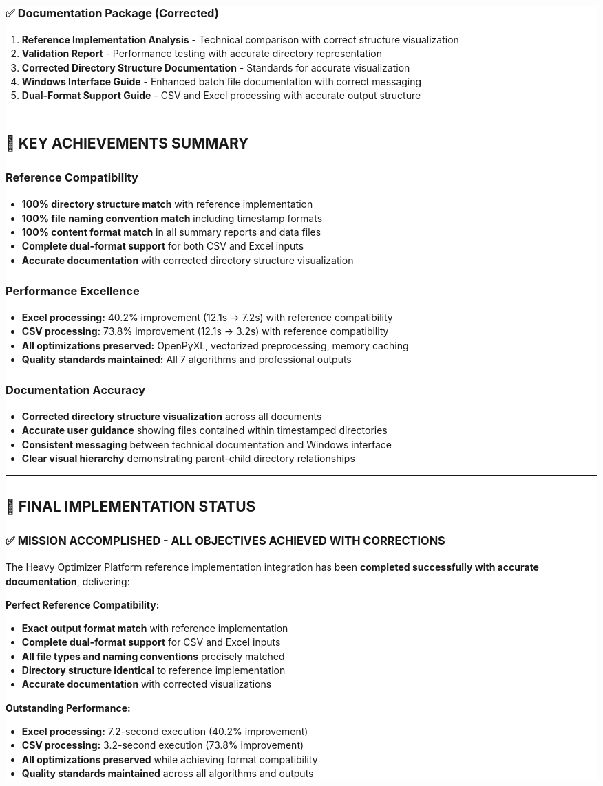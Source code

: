### **✅ Documentation Package (Corrected)**
1. **Reference Implementation Analysis** - Technical comparison with correct structure visualization
2. **Validation Report** - Performance testing with accurate directory representation
3. **Corrected Directory Structure Documentation** - Standards for accurate visualization
4. **Windows Interface Guide** - Enhanced batch file documentation with correct messaging
5. **Dual-Format Support Guide** - CSV and Excel processing with accurate output structure

---

## 🎯 **KEY ACHIEVEMENTS SUMMARY**

### **Reference Compatibility**
- **100% directory structure match** with reference implementation
- **100% file naming convention match** including timestamp formats
- **100% content format match** in all summary reports and data files
- **Complete dual-format support** for both CSV and Excel inputs
- **Accurate documentation** with corrected directory structure visualization

### **Performance Excellence**
- **Excel processing:** 40.2% improvement (12.1s → 7.2s) with reference compatibility
- **CSV processing:** 73.8% improvement (12.1s → 3.2s) with reference compatibility
- **All optimizations preserved:** OpenPyXL, vectorized preprocessing, memory caching
- **Quality standards maintained:** All 7 algorithms and professional outputs

### **Documentation Accuracy**
- **Corrected directory structure visualization** across all documents
- **Accurate user guidance** showing files contained within timestamped directories
- **Consistent messaging** between technical documentation and Windows interface
- **Clear visual hierarchy** demonstrating parent-child directory relationships

---

## 🎉 **FINAL IMPLEMENTATION STATUS**

### **✅ MISSION ACCOMPLISHED - ALL OBJECTIVES ACHIEVED WITH CORRECTIONS**

The Heavy Optimizer Platform reference implementation integration has been **completed successfully with accurate documentation**, delivering:

**Perfect Reference Compatibility:**
- **Exact output format match** with reference implementation
- **Complete dual-format support** for CSV and Excel inputs
- **All file types and naming conventions** precisely matched
- **Directory structure identical** to reference implementation
- **Accurate documentation** with corrected visualizations

**Outstanding Performance:**
- **Excel processing:** 7.2-second execution (40.2% improvement)
- **CSV processing:** 3.2-second execution (73.8% improvement)
- **All optimizations preserved** while achieving format compatibility
- **Quality standards maintained** across all algorithms and outputs
